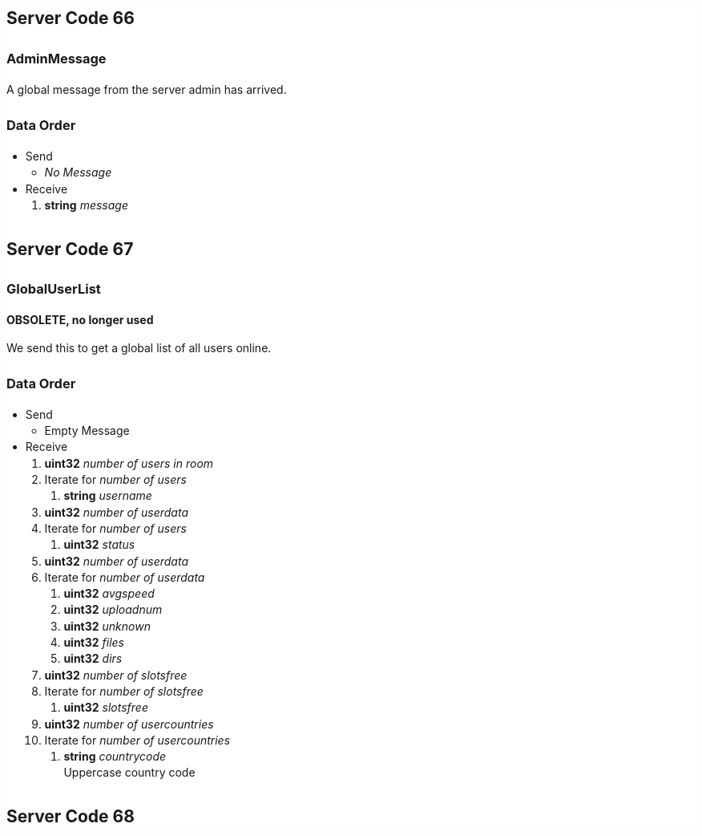 
## Server Code 66

### AdminMessage

A global message from the server admin has arrived.

### Data Order

  - Send
    -   *No Message*
  - Receive
    1.  **string** *message*


## Server Code 67

### GlobalUserList

**OBSOLETE, no longer used**

We send this to get a global list of all users online.

### Data Order

  - Send
    -   Empty Message
  - Receive
    1.  **uint32** *number of users in room*
    2.  Iterate for *number of users*
        1.  **string** *username*
    3.  **uint32** *number of userdata*
    4.  Iterate for *number of users*
        1.  **uint32** *status*
    5.  **uint32** *number of userdata*
    6.  Iterate for *number of userdata*
        1.  **uint32** *avgspeed*
        2.  **uint32** *uploadnum*
        3.  **uint32** *unknown*
        4.  **uint32** *files*
        5.  **uint32** *dirs*
    7.  **uint32** *number of slotsfree*
    8.  Iterate for *number of slotsfree*
        1.  **uint32** *slotsfree*
    9. **uint32** *number of usercountries*
    10. Iterate for *number of usercountries*
        1.  **string** *countrycode*  
            Uppercase country code


## Server Code 68
